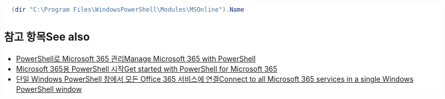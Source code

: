 
   ```powershell
     (dir "C:\Program Files\WindowsPowerShell\Modules\MSOnline").Name
   ```

## <a name="see-also"></a><span data-ttu-id="9af38-193">참고 항목</span><span class="sxs-lookup"><span data-stu-id="9af38-193">See also</span></span>

- [<span data-ttu-id="9af38-194">PowerShell로 Microsoft 365 관리</span><span class="sxs-lookup"><span data-stu-id="9af38-194">Manage Microsoft 365 with PowerShell</span></span>](manage-microsoft-365-with-microsoft-365-powershell.md)
- [<span data-ttu-id="9af38-195">Microsoft 365용 PowerShell 시작</span><span class="sxs-lookup"><span data-stu-id="9af38-195">Get started with PowerShell for Microsoft 365</span></span>](getting-started-with-microsoft-365-powershell.md)
- [<span data-ttu-id="9af38-196">단일 Windows PowerShell 창에서 모든 Office 365 서비스에 연결</span><span class="sxs-lookup"><span data-stu-id="9af38-196">Connect to all Microsoft 365 services in a single Windows PowerShell window</span></span>](connect-to-all-microsoft-365-services-in-a-single-windows-powershell-window.md)
